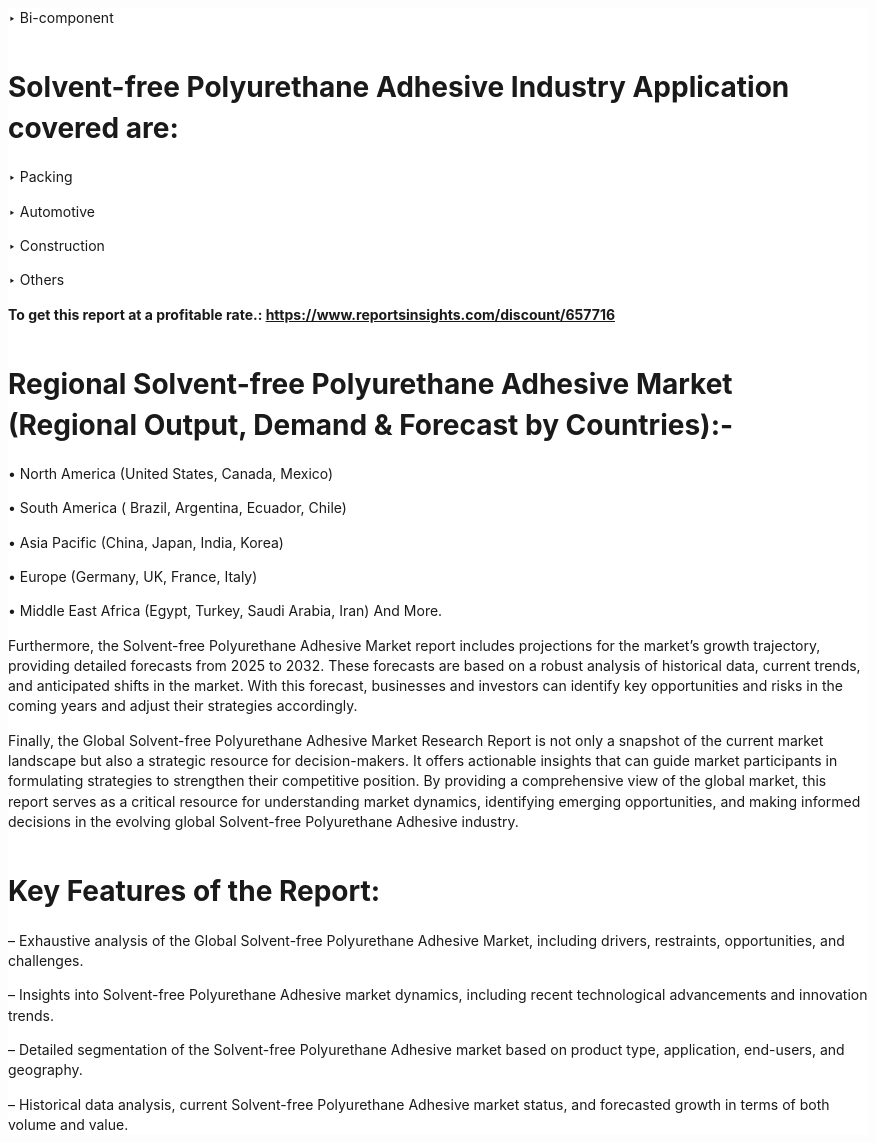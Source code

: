 ‣ Bi-component

# <strong>Solvent-free Polyurethane Adhesive Industry Application covered are:</strong>

‣ Packing

‣ Automotive

‣ Construction

‣ Others

<strong>To get this report at a profitable rate.: <a href=https://www.reportsinsights.com/discount/657716>https://www.reportsinsights.com/discount/657716</a></strong>

# <strong>Regional Solvent-free Polyurethane Adhesive Market (Regional Output, Demand &amp; Forecast by Countries):-</strong>

• North America (United States, Canada, Mexico)

• South America ( Brazil, Argentina, Ecuador, Chile)

• Asia Pacific (China, Japan, India, Korea)

• Europe (Germany, UK, France, Italy)

• Middle East Africa (Egypt, Turkey, Saudi Arabia, Iran) And More.

Furthermore, the Solvent-free Polyurethane Adhesive Market report includes projections for the market’s growth trajectory, providing detailed forecasts from 2025 to 2032. These forecasts are based on a robust analysis of historical data, current trends, and anticipated shifts in the market. With this forecast, businesses and investors can identify key opportunities and risks in the coming years and adjust their strategies accordingly.

Finally, the Global Solvent-free Polyurethane Adhesive Market Research Report is not only a snapshot of the current market landscape but also a strategic resource for decision-makers. It offers actionable insights that can guide market participants in formulating strategies to strengthen their competitive position. By providing a comprehensive view of the global market, this report serves as a critical resource for understanding market dynamics, identifying emerging opportunities, and making informed decisions in the evolving global Solvent-free Polyurethane Adhesive industry.

# <strong>Key Features of the Report:</strong>

– Exhaustive analysis of the Global Solvent-free Polyurethane Adhesive Market, including drivers, restraints, opportunities, and challenges.

– Insights into Solvent-free Polyurethane Adhesive market dynamics, including recent technological advancements and innovation trends.

– Detailed segmentation of the Solvent-free Polyurethane Adhesive market based on product type, application, end-users, and geography.

– Historical data analysis, current Solvent-free Polyurethane Adhesive market status, and forecasted growth in terms of both volume and value.
